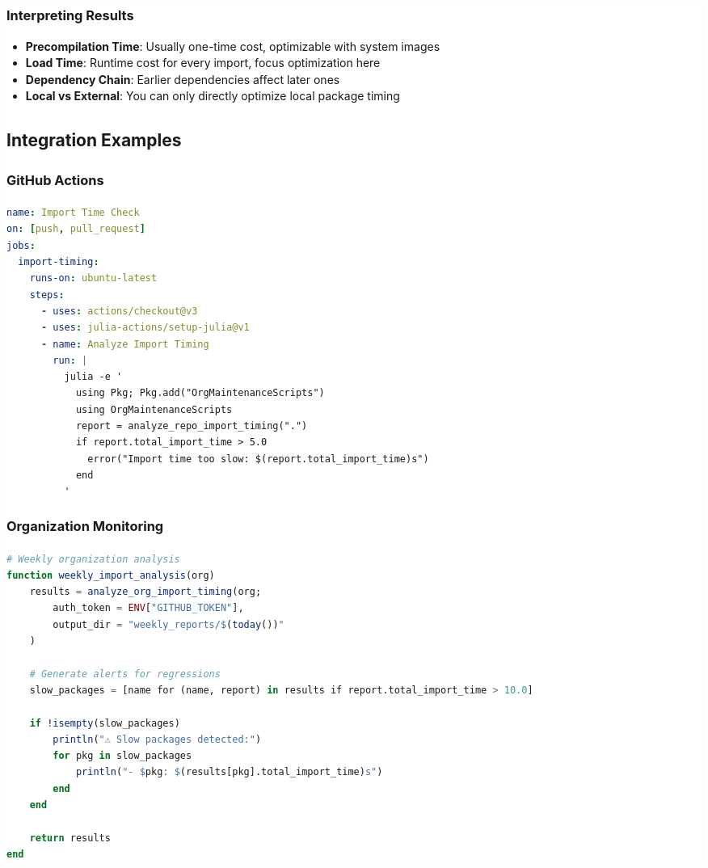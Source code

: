 ### Interpreting Results

  - **Precompilation Time**: Usually one-time cost, optimizable with system images
  - **Load Time**: Runtime cost for every import, focus optimization here
  - **Dependency Chain**: Earlier dependencies affect later ones
  - **Local vs External**: You can only directly optimize local package timing

## Integration Examples

### GitHub Actions

```yaml
name: Import Time Check
on: [push, pull_request]
jobs:
  import-timing:
    runs-on: ubuntu-latest
    steps:
      - uses: actions/checkout@v3
      - uses: julia-actions/setup-julia@v1
      - name: Analyze Import Timing
        run: |
          julia -e '
            using Pkg; Pkg.add("OrgMaintenanceScripts")
            using OrgMaintenanceScripts
            report = analyze_repo_import_timing(".")
            if report.total_import_time > 5.0
              error("Import time too slow: $(report.total_import_time)s")
            end
          '
```

### Organization Monitoring

```julia
# Weekly organization analysis
function weekly_import_analysis(org)
    results = analyze_org_import_timing(org;
        auth_token = ENV["GITHUB_TOKEN"],
        output_dir = "weekly_reports/$(today())"
    )

    # Generate alerts for regressions
    slow_packages = [name for (name, report) in results if report.total_import_time > 10.0]

    if !isempty(slow_packages)
        println("⚠️ Slow packages detected:")
        for pkg in slow_packages
            println("- $pkg: $(results[pkg].total_import_time)s")
        end
    end

    return results
end
```
